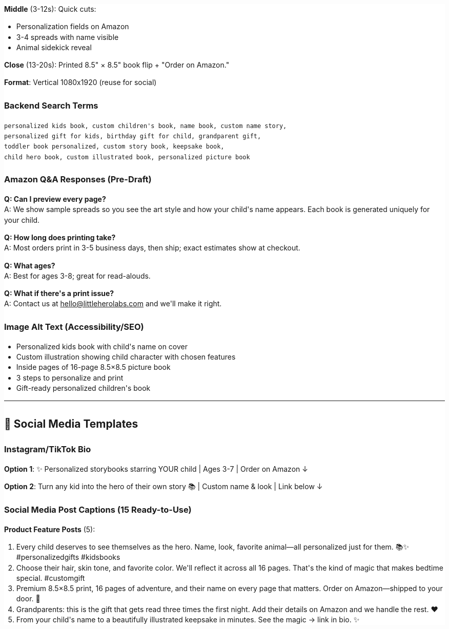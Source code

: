 **Middle** (3-12s): Quick cuts:
- Personalization fields on Amazon
- 3-4 spreads with name visible
- Animal sidekick reveal

**Close** (13-20s): Printed 8.5" × 8.5" book flip + "Order on Amazon."

**Format**: Vertical 1080x1920 (reuse for social)

### Backend Search Terms

```
personalized kids book, custom children's book, name book, custom name story, 
personalized gift for kids, birthday gift for child, grandparent gift, 
toddler book personalized, custom story book, keepsake book, 
child hero book, custom illustrated book, personalized picture book
```

### Amazon Q&A Responses (Pre-Draft)

**Q: Can I preview every page?**  
A: We show sample spreads so you see the art style and how your child's name appears. Each book is generated uniquely for your child.

**Q: How long does printing take?**  
A: Most orders print in 3-5 business days, then ship; exact estimates show at checkout.

**Q: What ages?**  
A: Best for ages 3-8; great for read-alouds.

**Q: What if there's a print issue?**  
A: Contact us at hello@littleherolabs.com and we'll make it right.

### Image Alt Text (Accessibility/SEO)

- Personalized kids book with child's name on cover
- Custom illustration showing child character with chosen features
- Inside pages of 16-page 8.5×8.5 picture book
- 3 steps to personalize and print
- Gift-ready personalized children's book

---

## 📱 Social Media Templates

### Instagram/TikTok Bio

**Option 1**: ✨ Personalized storybooks starring YOUR child | Ages 3-7 | Order on Amazon ↓

**Option 2**: Turn any kid into the hero of their own story 📚 | Custom name & look | Link below ↓

### Social Media Post Captions (15 Ready-to-Use)

**Product Feature Posts** (5):
1. Every child deserves to see themselves as the hero. Name, look, favorite animal—all personalized just for them. 📚✨ #personalizedgifts #kidsbooks
2. Choose their hair, skin tone, and favorite color. We'll reflect it across all 16 pages. That's the kind of magic that makes bedtime special. #customgift
3. Premium 8.5×8.5 print, 16 pages of adventure, and their name on every page that matters. Order on Amazon—shipped to your door. 🎁
4. Grandparents: this is the gift that gets read three times the first night. Add their details on Amazon and we handle the rest. ❤️
5. From your child's name to a beautifully illustrated keepsake in minutes. See the magic → link in bio. ✨
